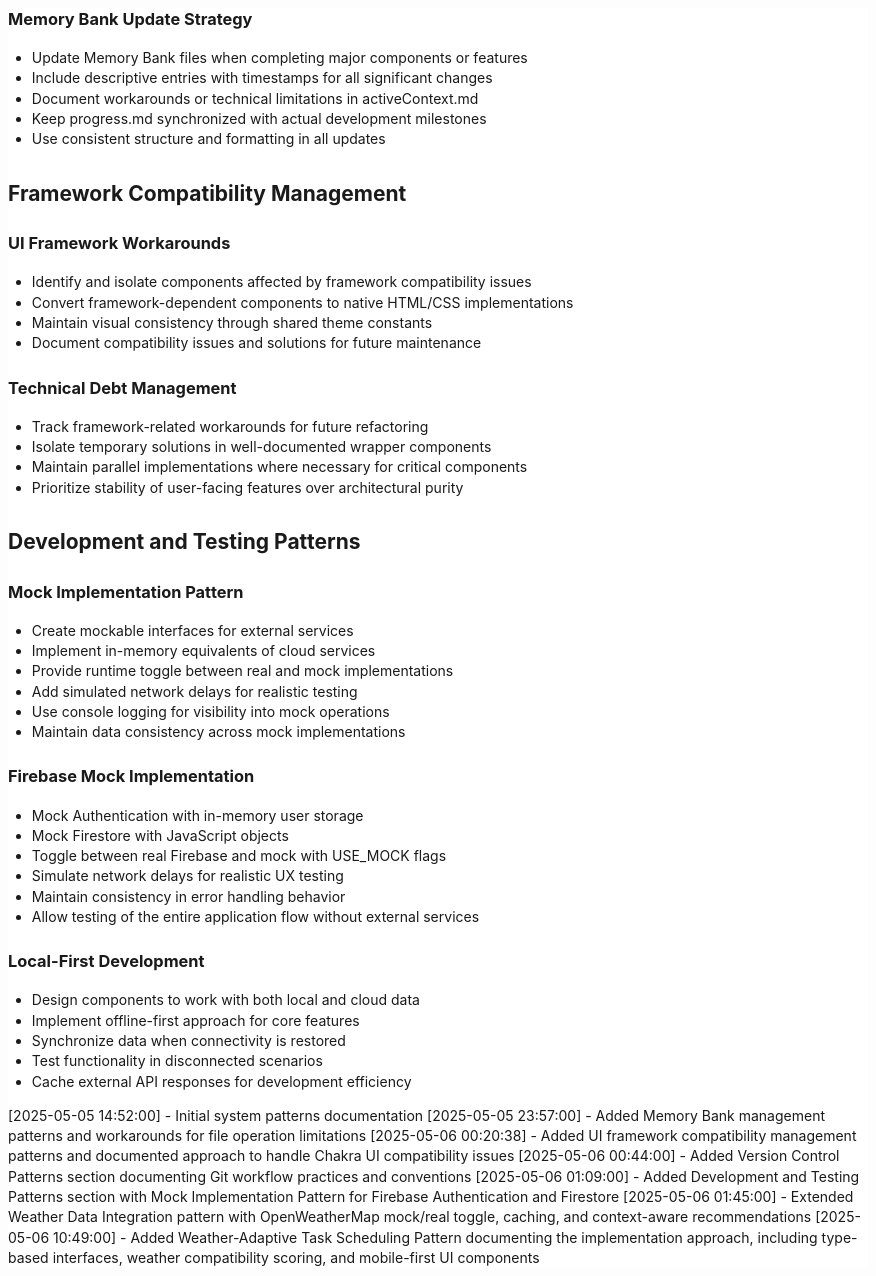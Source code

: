 ### Memory Bank Update Strategy
- Update Memory Bank files when completing major components or features
- Include descriptive entries with timestamps for all significant changes
- Document workarounds or technical limitations in activeContext.md
- Keep progress.md synchronized with actual development milestones
- Use consistent structure and formatting in all updates

## Framework Compatibility Management

### UI Framework Workarounds
- Identify and isolate components affected by framework compatibility issues
- Convert framework-dependent components to native HTML/CSS implementations
- Maintain visual consistency through shared theme constants
- Document compatibility issues and solutions for future maintenance

### Technical Debt Management
- Track framework-related workarounds for future refactoring
- Isolate temporary solutions in well-documented wrapper components
- Maintain parallel implementations where necessary for critical components
- Prioritize stability of user-facing features over architectural purity

## Development and Testing Patterns

### Mock Implementation Pattern
- Create mockable interfaces for external services
- Implement in-memory equivalents of cloud services
- Provide runtime toggle between real and mock implementations
- Add simulated network delays for realistic testing
- Use console logging for visibility into mock operations
- Maintain data consistency across mock implementations

### Firebase Mock Implementation
- Mock Authentication with in-memory user storage
- Mock Firestore with JavaScript objects
- Toggle between real Firebase and mock with USE_MOCK flags
- Simulate network delays for realistic UX testing
- Maintain consistency in error handling behavior
- Allow testing of the entire application flow without external services

### Local-First Development
- Design components to work with both local and cloud data
- Implement offline-first approach for core features
- Synchronize data when connectivity is restored
- Test functionality in disconnected scenarios
- Cache external API responses for development efficiency

[2025-05-05 14:52:00] - Initial system patterns documentation
[2025-05-05 23:57:00] - Added Memory Bank management patterns and workarounds for file operation limitations
[2025-05-06 00:20:38] - Added UI framework compatibility management patterns and documented approach to handle Chakra UI compatibility issues
[2025-05-06 00:44:00] - Added Version Control Patterns section documenting Git workflow practices and conventions
[2025-05-06 01:09:00] - Added Development and Testing Patterns section with Mock Implementation Pattern for Firebase Authentication and Firestore
[2025-05-06 01:45:00] - Extended Weather Data Integration pattern with OpenWeatherMap mock/real toggle, caching, and context-aware recommendations
[2025-05-06 10:49:00] - Added Weather-Adaptive Task Scheduling Pattern documenting the implementation approach, including type-based interfaces, weather compatibility scoring, and mobile-first UI components